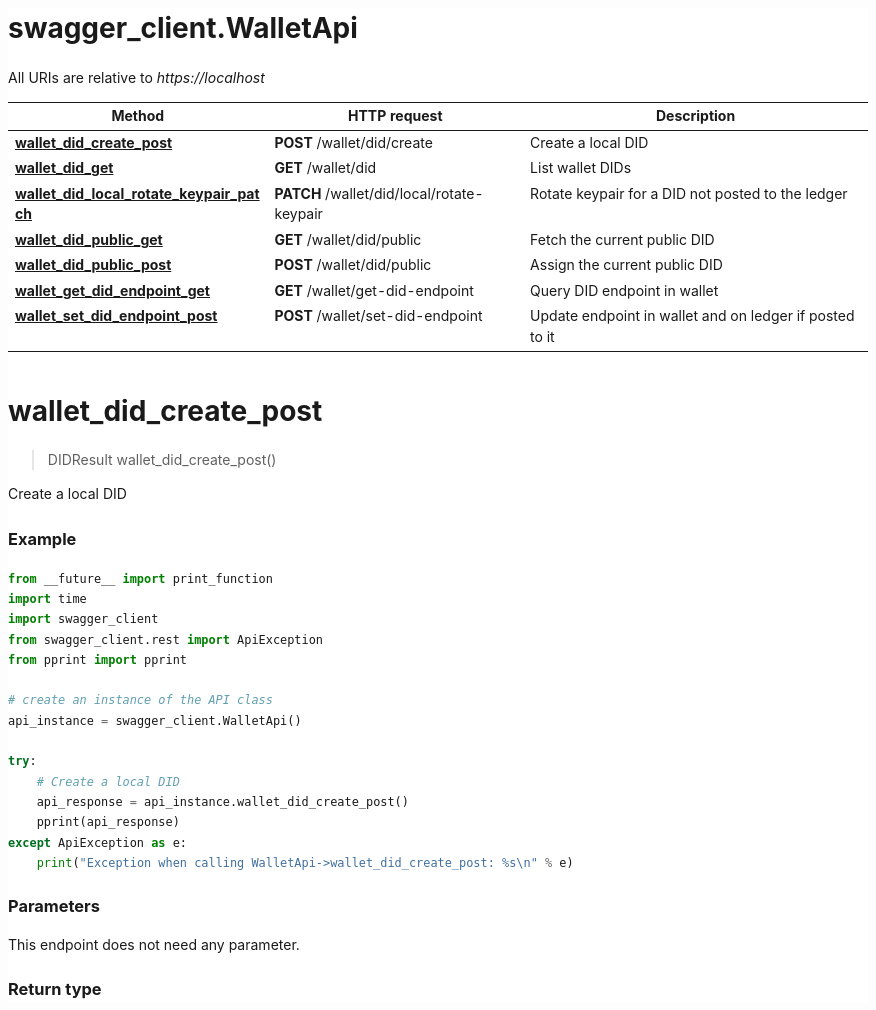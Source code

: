 # swagger_client.WalletApi

All URIs are relative to *https://localhost*

Method | HTTP request | Description
------------- | ------------- | -------------
[**wallet_did_create_post**](WalletApi.md#wallet_did_create_post) | **POST** /wallet/did/create | Create a local DID
[**wallet_did_get**](WalletApi.md#wallet_did_get) | **GET** /wallet/did | List wallet DIDs
[**wallet_did_local_rotate_keypair_patch**](WalletApi.md#wallet_did_local_rotate_keypair_patch) | **PATCH** /wallet/did/local/rotate-keypair | Rotate keypair for a DID not posted to the ledger
[**wallet_did_public_get**](WalletApi.md#wallet_did_public_get) | **GET** /wallet/did/public | Fetch the current public DID
[**wallet_did_public_post**](WalletApi.md#wallet_did_public_post) | **POST** /wallet/did/public | Assign the current public DID
[**wallet_get_did_endpoint_get**](WalletApi.md#wallet_get_did_endpoint_get) | **GET** /wallet/get-did-endpoint | Query DID endpoint in wallet
[**wallet_set_did_endpoint_post**](WalletApi.md#wallet_set_did_endpoint_post) | **POST** /wallet/set-did-endpoint | Update endpoint in wallet and on ledger if posted to it


# **wallet_did_create_post**
> DIDResult wallet_did_create_post()

Create a local DID

### Example
```python
from __future__ import print_function
import time
import swagger_client
from swagger_client.rest import ApiException
from pprint import pprint

# create an instance of the API class
api_instance = swagger_client.WalletApi()

try:
    # Create a local DID
    api_response = api_instance.wallet_did_create_post()
    pprint(api_response)
except ApiException as e:
    print("Exception when calling WalletApi->wallet_did_create_post: %s\n" % e)
```

### Parameters
This endpoint does not need any parameter.

### Return type
